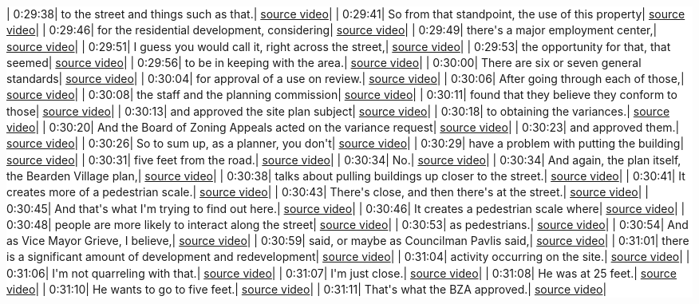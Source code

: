 | 0:29:38| to the street and things such as that.| [source video](https://archive.org/details/CityCouncil170117?start=1778)|
| 0:29:41| So from that standpoint, the use of this property| [source video](https://archive.org/details/CityCouncil170117?start=1781)|
| 0:29:46| for the residential development, considering| [source video](https://archive.org/details/CityCouncil170117?start=1786)|
| 0:29:49| there's a major employment center,| [source video](https://archive.org/details/CityCouncil170117?start=1789)|
| 0:29:51| I guess you would call it, right across the street,| [source video](https://archive.org/details/CityCouncil170117?start=1791)|
| 0:29:53| the opportunity for that, that seemed| [source video](https://archive.org/details/CityCouncil170117?start=1793)|
| 0:29:56| to be in keeping with the area.| [source video](https://archive.org/details/CityCouncil170117?start=1796)|
| 0:30:00| There are six or seven general standards| [source video](https://archive.org/details/CityCouncil170117?start=1800)|
| 0:30:04| for approval of a use on review.| [source video](https://archive.org/details/CityCouncil170117?start=1804)|
| 0:30:06| After going through each of those,| [source video](https://archive.org/details/CityCouncil170117?start=1806)|
| 0:30:08| the staff and the planning commission| [source video](https://archive.org/details/CityCouncil170117?start=1808)|
| 0:30:11| found that they believe they conform to those| [source video](https://archive.org/details/CityCouncil170117?start=1811)|
| 0:30:13| and approved the site plan subject| [source video](https://archive.org/details/CityCouncil170117?start=1813)|
| 0:30:18| to obtaining the variances.| [source video](https://archive.org/details/CityCouncil170117?start=1818)|
| 0:30:20| And the Board of Zoning Appeals acted on the variance request| [source video](https://archive.org/details/CityCouncil170117?start=1820)|
| 0:30:23| and approved them.| [source video](https://archive.org/details/CityCouncil170117?start=1823)|
| 0:30:26| So to sum up, as a planner, you don't| [source video](https://archive.org/details/CityCouncil170117?start=1826)|
| 0:30:29| have a problem with putting the building| [source video](https://archive.org/details/CityCouncil170117?start=1829)|
| 0:30:31| five feet from the road.| [source video](https://archive.org/details/CityCouncil170117?start=1831)|
| 0:30:34| No.| [source video](https://archive.org/details/CityCouncil170117?start=1834)|
| 0:30:34| And again, the plan itself, the Bearden Village plan,| [source video](https://archive.org/details/CityCouncil170117?start=1834)|
| 0:30:38| talks about pulling buildings up closer to the street.| [source video](https://archive.org/details/CityCouncil170117?start=1838)|
| 0:30:41| It creates more of a pedestrian scale.| [source video](https://archive.org/details/CityCouncil170117?start=1841)|
| 0:30:43| There's close, and then there's at the street.| [source video](https://archive.org/details/CityCouncil170117?start=1843)|
| 0:30:45| And that's what I'm trying to find out here.| [source video](https://archive.org/details/CityCouncil170117?start=1845)|
| 0:30:46| It creates a pedestrian scale where| [source video](https://archive.org/details/CityCouncil170117?start=1846)|
| 0:30:48| people are more likely to interact along the street| [source video](https://archive.org/details/CityCouncil170117?start=1848)|
| 0:30:53| as pedestrians.| [source video](https://archive.org/details/CityCouncil170117?start=1853)|
| 0:30:54| And as Vice Mayor Grieve, I believe,| [source video](https://archive.org/details/CityCouncil170117?start=1854)|
| 0:30:59| said, or maybe as Councilman Pavlis said,| [source video](https://archive.org/details/CityCouncil170117?start=1859)|
| 0:31:01| there is a significant amount of development and redevelopment| [source video](https://archive.org/details/CityCouncil170117?start=1861)|
| 0:31:04| activity occurring on the site.| [source video](https://archive.org/details/CityCouncil170117?start=1864)|
| 0:31:06| I'm not quarreling with that.| [source video](https://archive.org/details/CityCouncil170117?start=1866)|
| 0:31:07| I'm just close.| [source video](https://archive.org/details/CityCouncil170117?start=1867)|
| 0:31:08| He was at 25 feet.| [source video](https://archive.org/details/CityCouncil170117?start=1868)|
| 0:31:10| He wants to go to five feet.| [source video](https://archive.org/details/CityCouncil170117?start=1870)|
| 0:31:11| That's what the BZA approved.| [source video](https://archive.org/details/CityCouncil170117?start=1871)|